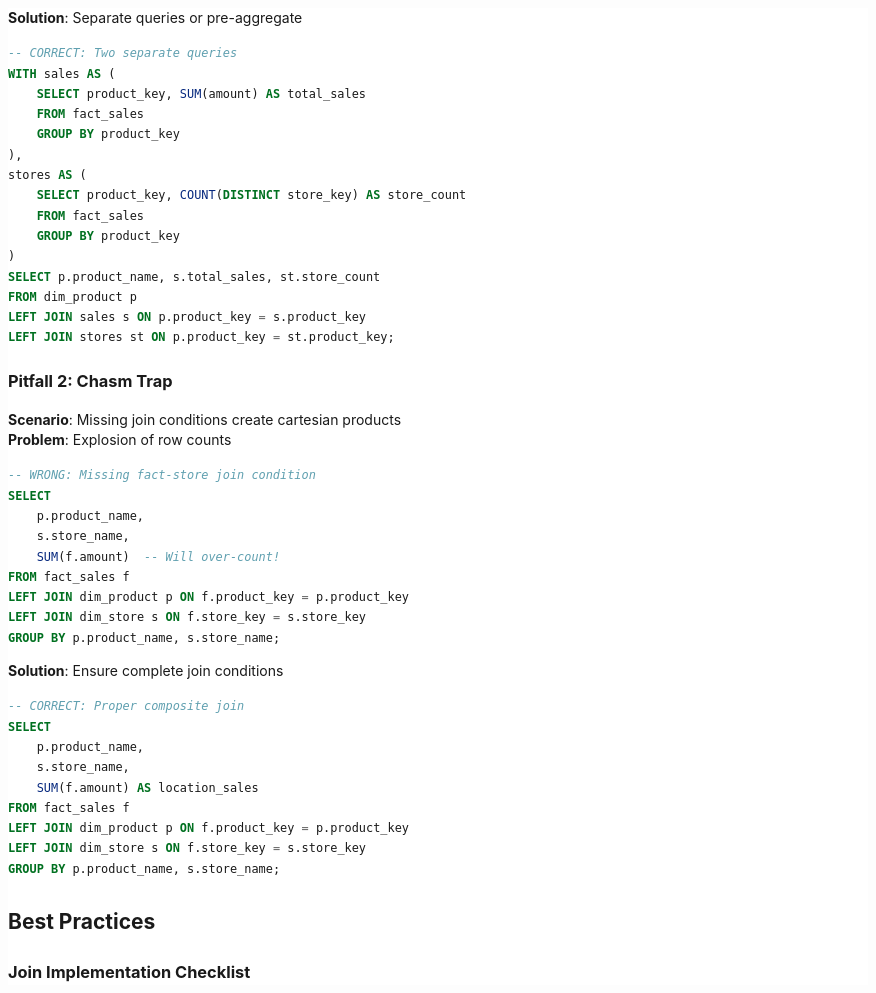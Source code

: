**Solution**: Separate queries or pre-aggregate

```sql
-- CORRECT: Two separate queries
WITH sales AS (
    SELECT product_key, SUM(amount) AS total_sales
    FROM fact_sales
    GROUP BY product_key
),
stores AS (
    SELECT product_key, COUNT(DISTINCT store_key) AS store_count
    FROM fact_sales
    GROUP BY product_key
)
SELECT p.product_name, s.total_sales, st.store_count
FROM dim_product p
LEFT JOIN sales s ON p.product_key = s.product_key
LEFT JOIN stores st ON p.product_key = st.product_key;
```

### Pitfall 2: Chasm Trap

**Scenario**: Missing join conditions create cartesian products  
**Problem**: Explosion of row counts

```sql
-- WRONG: Missing fact-store join condition
SELECT 
    p.product_name,
    s.store_name,
    SUM(f.amount)  -- Will over-count!
FROM fact_sales f
LEFT JOIN dim_product p ON f.product_key = p.product_key
LEFT JOIN dim_store s ON f.store_key = s.store_key
GROUP BY p.product_name, s.store_name;
```

**Solution**: Ensure complete join conditions

```sql
-- CORRECT: Proper composite join
SELECT 
    p.product_name,
    s.store_name,
    SUM(f.amount) AS location_sales
FROM fact_sales f
LEFT JOIN dim_product p ON f.product_key = p.product_key
LEFT JOIN dim_store s ON f.store_key = s.store_key
GROUP BY p.product_name, s.store_name;
```

## Best Practices

### Join Implementation Checklist

